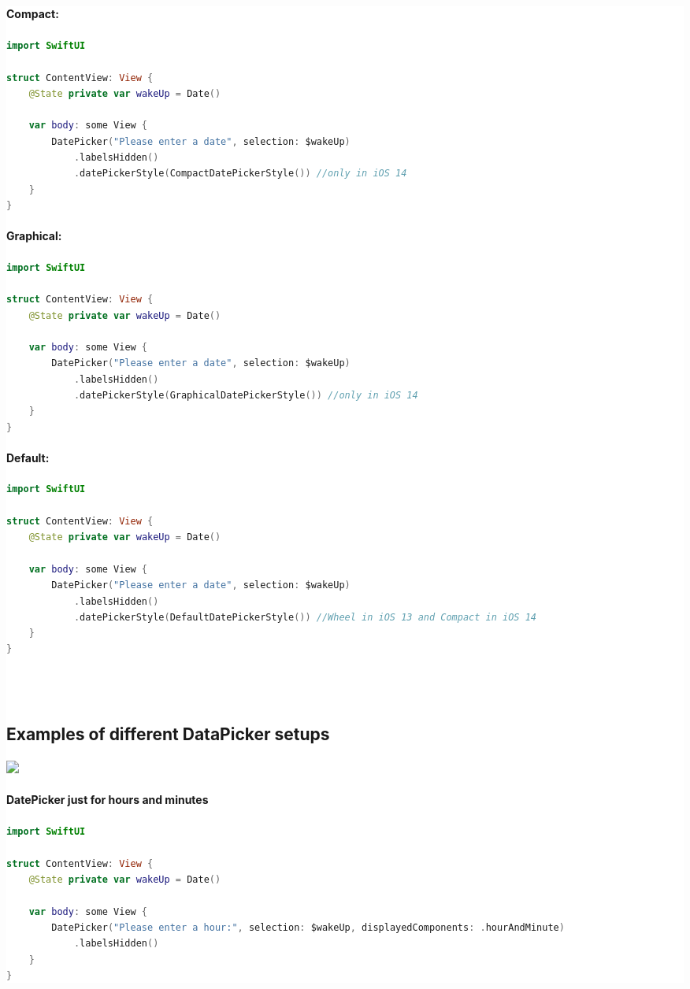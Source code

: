 #### Compact:

```Swift
import SwiftUI

struct ContentView: View {
    @State private var wakeUp = Date()
    
    var body: some View {
        DatePicker("Please enter a date", selection: $wakeUp)
            .labelsHidden()
            .datePickerStyle(CompactDatePickerStyle()) //only in iOS 14
    }
}
```
#### Graphical:

```Swift
import SwiftUI

struct ContentView: View {
    @State private var wakeUp = Date()
    
    var body: some View {
        DatePicker("Please enter a date", selection: $wakeUp)
            .labelsHidden()
            .datePickerStyle(GraphicalDatePickerStyle()) //only in iOS 14
    }
}
```
#### Default:

```Swift
import SwiftUI

struct ContentView: View {
    @State private var wakeUp = Date()
    
    var body: some View {
        DatePicker("Please enter a date", selection: $wakeUp)
            .labelsHidden()
            .datePickerStyle(DefaultDatePickerStyle()) //Wheel in iOS 13 and Compact in iOS 14
    }
}
```
<br/><br/>
## Examples of different DataPicker setups

<img src="https://user-images.githubusercontent.com/86367196/134400427-3ca29832-c582-451f-86db-d1a33590ad75.png" width="760" object-fit="cover">

#### DatePicker just for hours and minutes
```Swift
import SwiftUI

struct ContentView: View {
    @State private var wakeUp = Date()
    
    var body: some View {
        DatePicker("Please enter a hour:", selection: $wakeUp, displayedComponents: .hourAndMinute)
            .labelsHidden()
    }
}
```
